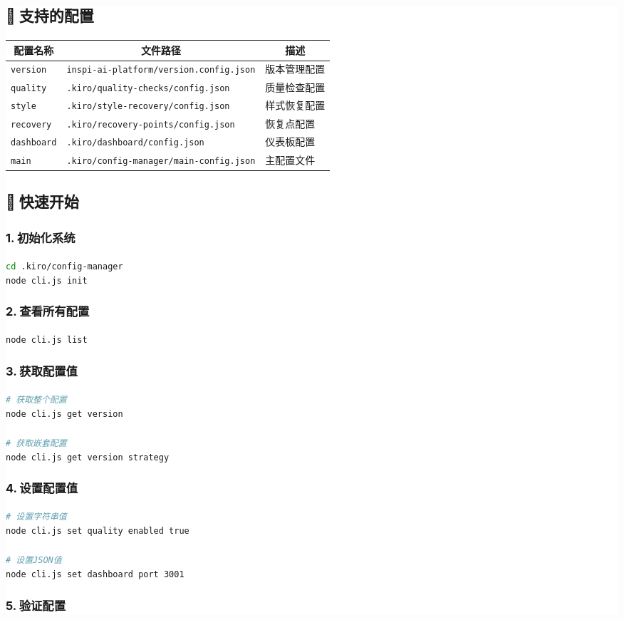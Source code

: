 ## 📁 支持的配置

| 配置名称 | 文件路径 | 描述 |
|---------|----------|------|
| `version` | `inspi-ai-platform/version.config.json` | 版本管理配置 |
| `quality` | `.kiro/quality-checks/config.json` | 质量检查配置 |
| `style` | `.kiro/style-recovery/config.json` | 样式恢复配置 |
| `recovery` | `.kiro/recovery-points/config.json` | 恢复点配置 |
| `dashboard` | `.kiro/dashboard/config.json` | 仪表板配置 |
| `main` | `.kiro/config-manager/main-config.json` | 主配置文件 |

## 🚀 快速开始

### 1. 初始化系统

```bash
cd .kiro/config-manager
node cli.js init
```

### 2. 查看所有配置

```bash
node cli.js list
```

### 3. 获取配置值

```bash
# 获取整个配置
node cli.js get version

# 获取嵌套配置
node cli.js get version strategy
```

### 4. 设置配置值

```bash
# 设置字符串值
node cli.js set quality enabled true

# 设置JSON值
node cli.js set dashboard port 3001
```

### 5. 验证配置
